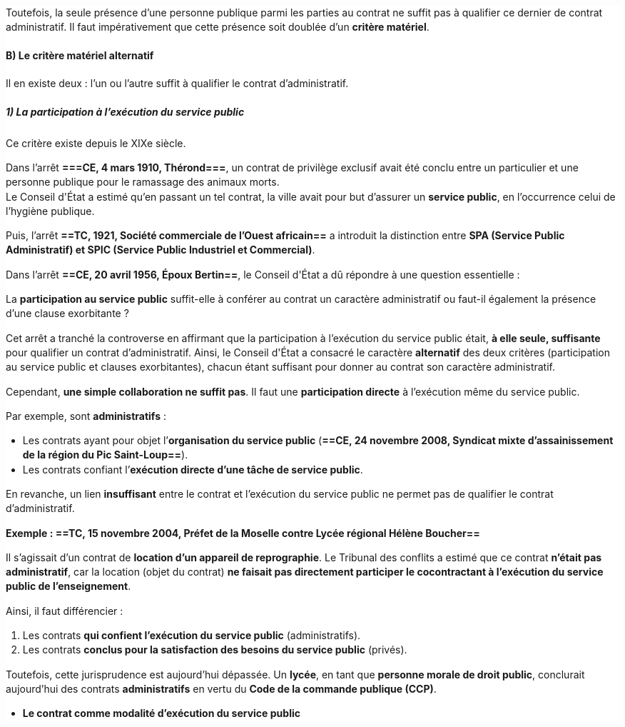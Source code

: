 Toutefois, la seule présence d’une personne publique parmi les parties au contrat ne suffit pas à qualifier ce dernier de contrat administratif. Il faut impérativement que cette présence soit doublée d’un **critère matériel**.

#### B) Le critère matériel alternatif

Il en existe deux : l’un ou l’autre suffit à qualifier le contrat d’administratif.

##### 1) La participation à l’exécution du service public

Ce critère existe depuis le XIXe siècle.

Dans l’arrêt **===CE, 4 mars 1910, Thérond===**, un contrat de privilège exclusif avait été conclu entre un particulier et une personne publique pour le ramassage des animaux morts.  
Le Conseil d'État a estimé qu’en passant un tel contrat, la ville avait pour but d’assurer un **service public**, en l’occurrence celui de l’hygiène publique.

Puis, l’arrêt **==TC, 1921, Société commerciale de l’Ouest africain==** a introduit la distinction entre **SPA (Service Public Administratif) et SPIC (Service Public Industriel et Commercial)**.

Dans l’arrêt **==CE, 20 avril 1956, Époux Bertin==**, le Conseil d'État a dû répondre à une question essentielle :  

La **participation au service public** suffit-elle à conférer au contrat un caractère administratif ou faut-il également la présence d’une clause exorbitante ?

Cet arrêt a tranché la controverse en affirmant que la participation à l’exécution du service public était, **à elle seule, suffisante** pour qualifier un contrat d’administratif. Ainsi, le Conseil d'État a consacré le caractère **alternatif** des deux critères (participation au service public et clauses exorbitantes), chacun étant suffisant pour donner au contrat son caractère administratif.

Cependant, **une simple collaboration ne suffit pas**. Il faut une **participation directe** à l’exécution même du service public.

Par exemple, sont **administratifs** :
- Les contrats ayant pour objet l’**organisation du service public** (**==CE, 24 novembre 2008, Syndicat mixte d’assainissement de la région du Pic Saint-Loup==**).
- Les contrats confiant l’**exécution directe d’une tâche de service public**.

En revanche, un lien **insuffisant** entre le contrat et l’exécution du service public ne permet pas de qualifier le contrat d’administratif.

**Exemple : ==TC, 15 novembre 2004, Préfet de la Moselle contre Lycée régional Hélène Boucher==**  

Il s’agissait d’un contrat de **location d’un appareil de reprographie**. Le Tribunal des conflits a estimé que ce contrat **n’était pas administratif**, car la location (objet du contrat) **ne faisait pas directement participer le cocontractant à l’exécution du service public de l’enseignement**.

Ainsi, il faut différencier :
1. Les contrats **qui confient l’exécution du service public** (administratifs).
2. Les contrats **conclus pour la satisfaction des besoins du service public** (privés).

Toutefois, cette jurisprudence est aujourd’hui dépassée. Un **lycée**, en tant que **personne morale de droit public**, conclurait aujourd’hui des contrats **administratifs** en vertu du **Code de la commande publique (CCP)**.

- **Le contrat comme modalité d’exécution du service public**
